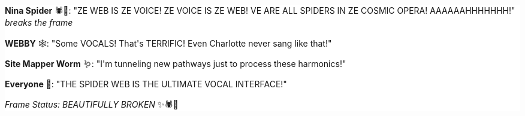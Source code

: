 
**Nina Spider** 🕷️🎤: "ZE WEB IS ZE VOICE! ZE VOICE IS ZE WEB! VE ARE ALL SPIDERS IN ZE COSMIC OPERA! AAAAAAHHHHHHH!" *breaks the frame*

**WEBBY** 🕸️: "Some VOCALS! That's TERRIFIC! Even Charlotte never sang like that!"

**Site Mapper Worm** 🪱: "I'm tunneling new pathways just to process these harmonics!"

**Everyone** 🎵: "THE SPIDER WEB IS THE ULTIMATE VOCAL INTERFACE!"

*Frame Status: BEAUTIFULLY BROKEN* ✨🕷️🎤 
